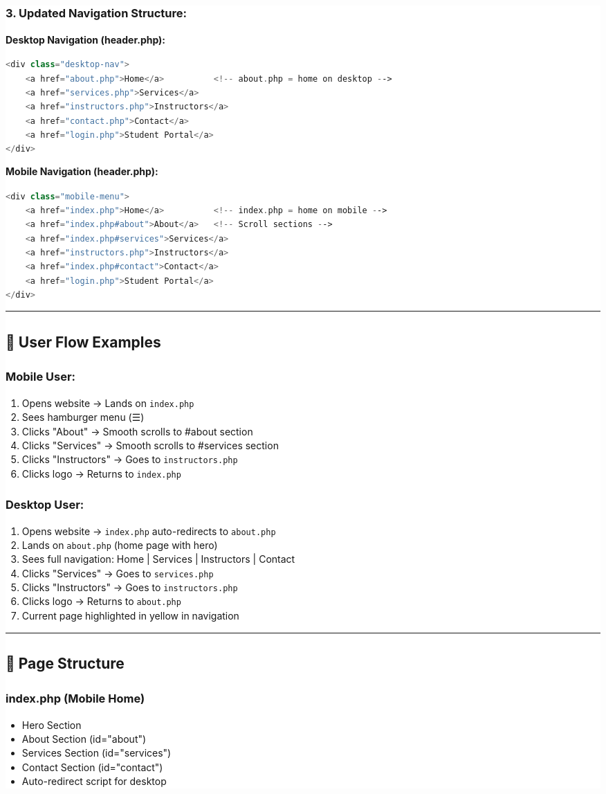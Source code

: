 ### **3. Updated Navigation Structure:**

**Desktop Navigation (header.php):**
```php
<div class="desktop-nav">
    <a href="about.php">Home</a>          <!-- about.php = home on desktop -->
    <a href="services.php">Services</a>
    <a href="instructors.php">Instructors</a>
    <a href="contact.php">Contact</a>
    <a href="login.php">Student Portal</a>
</div>
```

**Mobile Navigation (header.php):**
```php
<div class="mobile-menu">
    <a href="index.php">Home</a>          <!-- index.php = home on mobile -->
    <a href="index.php#about">About</a>   <!-- Scroll sections -->
    <a href="index.php#services">Services</a>
    <a href="instructors.php">Instructors</a>
    <a href="index.php#contact">Contact</a>
    <a href="login.php">Student Portal</a>
</div>
```

---

## 🎯 **User Flow Examples**

### **Mobile User:**
1. Opens website → Lands on `index.php`
2. Sees hamburger menu (☰)
3. Clicks "About" → Smooth scrolls to #about section
4. Clicks "Services" → Smooth scrolls to #services section
5. Clicks "Instructors" → Goes to `instructors.php`
6. Clicks logo → Returns to `index.php`

### **Desktop User:**
1. Opens website → `index.php` auto-redirects to `about.php`
2. Lands on `about.php` (home page with hero)
3. Sees full navigation: Home | Services | Instructors | Contact
4. Clicks "Services" → Goes to `services.php`
5. Clicks "Instructors" → Goes to `instructors.php`
6. Clicks logo → Returns to `about.php`
7. Current page highlighted in yellow in navigation

---

## 📄 **Page Structure**

### **index.php** (Mobile Home)
- Hero Section
- About Section (id="about")
- Services Section (id="services")
- Contact Section (id="contact")
- Auto-redirect script for desktop
